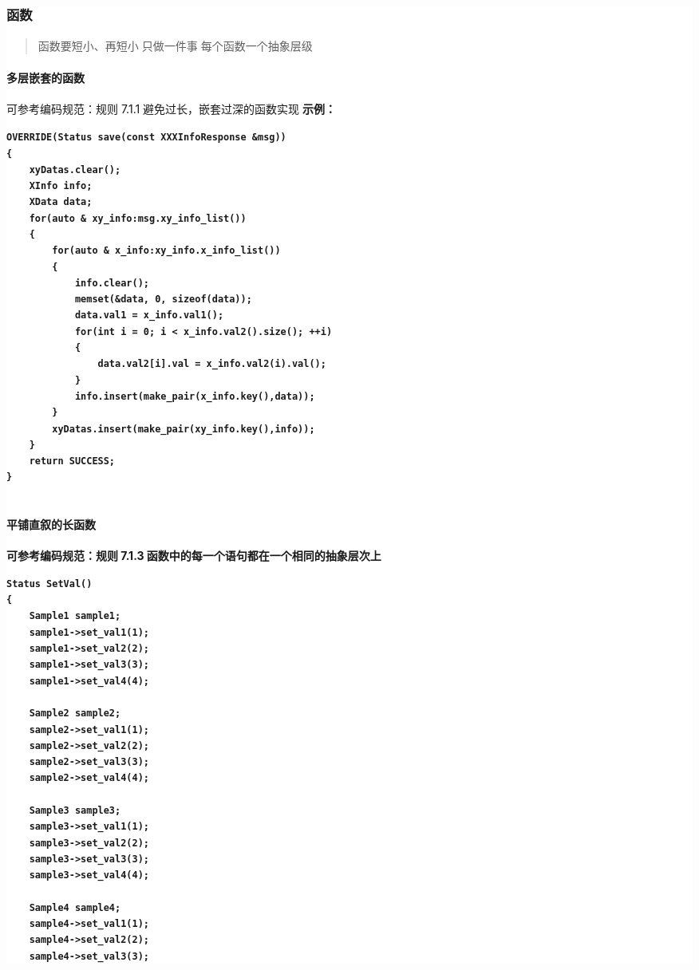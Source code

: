 ### 函数
> 函数要短小、再短小
> 只做一件事
> 每个函数一个抽象层级

#### 多层嵌套的函数
可参考编码规范：规则 7.1.1 避免过长，嵌套过深的函数实现
<b>
示例：

```
OVERRIDE(Status save(const XXXInfoResponse &msg))
{
    xyDatas.clear();
    XInfo info;
    XData data;
    for(auto & xy_info:msg.xy_info_list())
    {
        for(auto & x_info:xy_info.x_info_list())
        {
            info.clear();
            memset(&data, 0, sizeof(data));
            data.val1 = x_info.val1();
            for(int i = 0; i < x_info.val2().size(); ++i)
            {
                data.val2[i].val = x_info.val2(i).val();
            }
            info.insert(make_pair(x_info.key(),data));
        }
        xyDatas.insert(make_pair(xy_info.key(),info));
    }
    return SUCCESS;
}
       
```

#### 平铺直叙的长函数
可参考编码规范：规则 7.1.3 函数中的每一个语句都在一个相同的抽象层次上

```
Status SetVal()
{
    Sample1 sample1;
    sample1->set_val1(1);
    sample1->set_val2(2);
    sample1->set_val3(3);
    sample1->set_val4(4);

    Sample2 sample2;
    sample2->set_val1(1);
    sample2->set_val2(2);
    sample2->set_val3(3);
    sample2->set_val4(4);

    Sample3 sample3;
    sample3->set_val1(1);
    sample3->set_val2(2);
    sample3->set_val3(3);
    sample3->set_val4(4);

    Sample4 sample4;
    sample4->set_val1(1);
    sample4->set_val2(2);
    sample4->set_val3(3);
```